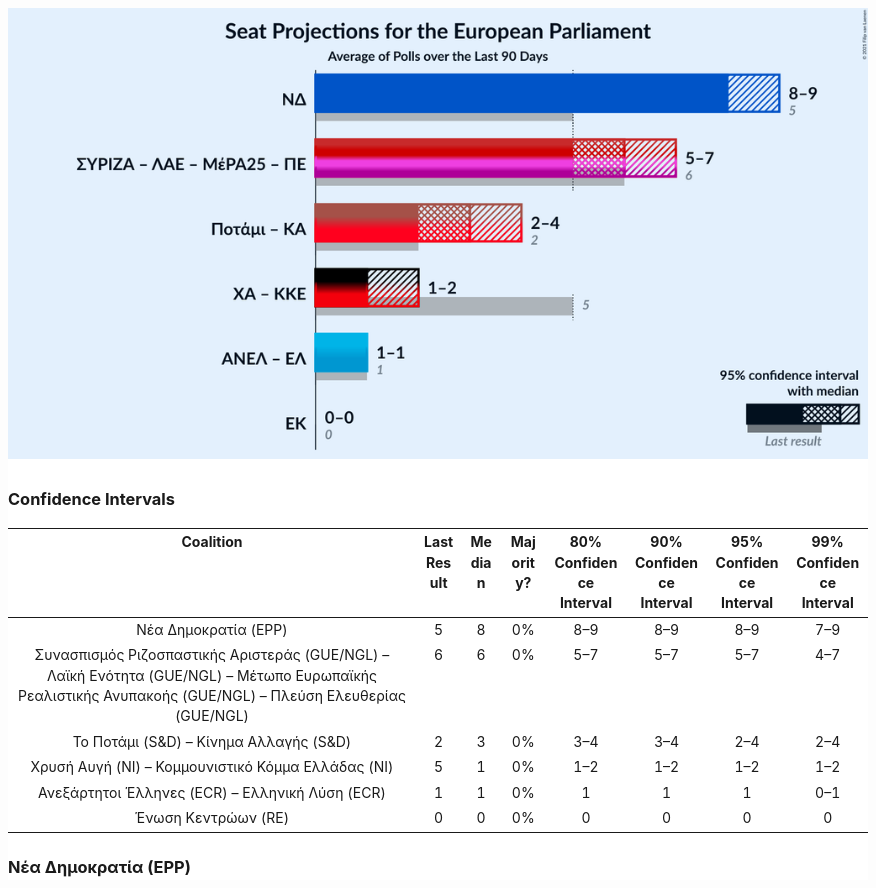 ![Graph with coalitions seats not yet produced](average-2021-12-31-coalitions-seats.png "Coalitions Seats")

### Confidence Intervals

| Coalition | Last Result | Median | Majority? | 80% Confidence Interval | 90% Confidence Interval | 95% Confidence Interval | 99% Confidence Interval |
|:---------:|:-----------:|:------:|:---------:|:-----------------------:|:-----------------------:|:-----------------------:|:-----------------------:|
| Νέα Δημοκρατία (EPP) | 5 | 8 | 0% | 8–9 | 8–9 | 8–9 | 7–9 |
| Συνασπισμός Ριζοσπαστικής Αριστεράς (GUE/NGL) – Λαϊκή Ενότητα (GUE/NGL) – Μέτωπο Ευρωπαϊκής Ρεαλιστικής Ανυπακοής (GUE/NGL) – Πλεύση Ελευθερίας (GUE/NGL) | 6 | 6 | 0% | 5–7 | 5–7 | 5–7 | 4–7 |
| Το Ποτάμι (S&D) – Κίνημα Αλλαγής (S&D) | 2 | 3 | 0% | 3–4 | 3–4 | 2–4 | 2–4 |
| Χρυσή Αυγή (NI) – Κομμουνιστικό Κόμμα Ελλάδας (NI) | 5 | 1 | 0% | 1–2 | 1–2 | 1–2 | 1–2 |
| Ανεξάρτητοι Έλληνες (ECR) – Ελληνική Λύση (ECR) | 1 | 1 | 0% | 1 | 1 | 1 | 0–1 |
| Ένωση Κεντρώων (RE) | 0 | 0 | 0% | 0 | 0 | 0 | 0 |

### Νέα Δημοκρατία (EPP)
